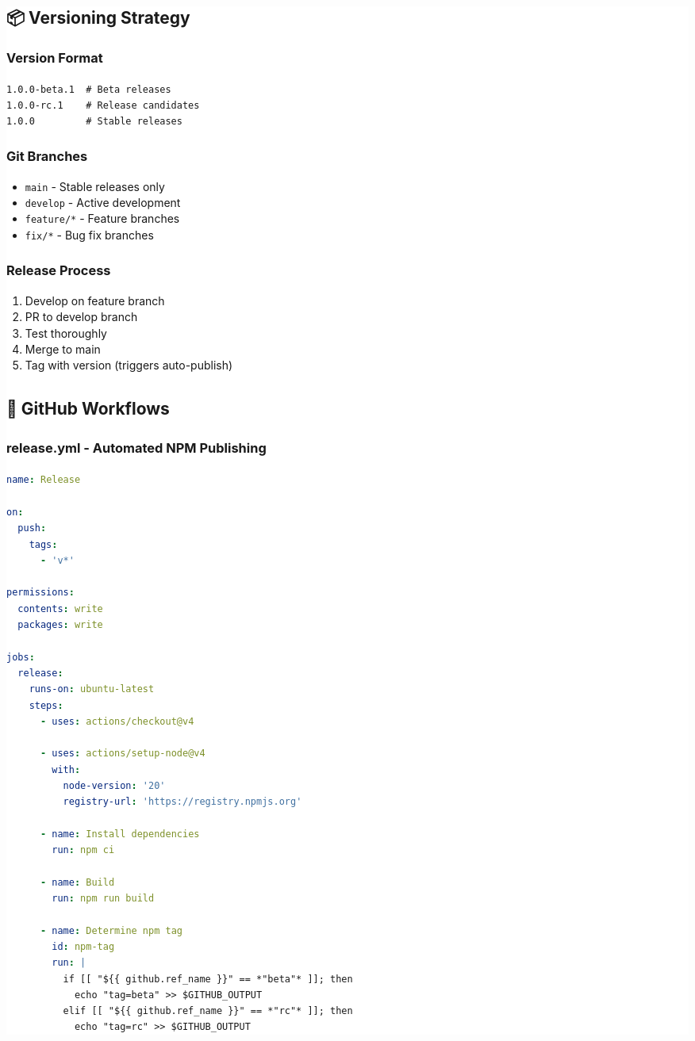 ## 📦 Versioning Strategy

### Version Format
```
1.0.0-beta.1  # Beta releases
1.0.0-rc.1    # Release candidates  
1.0.0         # Stable releases
```

### Git Branches
- `main` - Stable releases only
- `develop` - Active development
- `feature/*` - Feature branches
- `fix/*` - Bug fix branches

### Release Process
1. Develop on feature branch
2. PR to develop branch
3. Test thoroughly
4. Merge to main
5. Tag with version (triggers auto-publish)

## 🔄 GitHub Workflows

### release.yml - Automated NPM Publishing

```yaml
name: Release

on:
  push:
    tags:
      - 'v*'

permissions:
  contents: write
  packages: write

jobs:
  release:
    runs-on: ubuntu-latest
    steps:
      - uses: actions/checkout@v4
      
      - uses: actions/setup-node@v4
        with:
          node-version: '20'
          registry-url: 'https://registry.npmjs.org'
      
      - name: Install dependencies
        run: npm ci
      
      - name: Build
        run: npm run build
      
      - name: Determine npm tag
        id: npm-tag
        run: |
          if [[ "${{ github.ref_name }}" == *"beta"* ]]; then
            echo "tag=beta" >> $GITHUB_OUTPUT
          elif [[ "${{ github.ref_name }}" == *"rc"* ]]; then
            echo "tag=rc" >> $GITHUB_OUTPUT
```